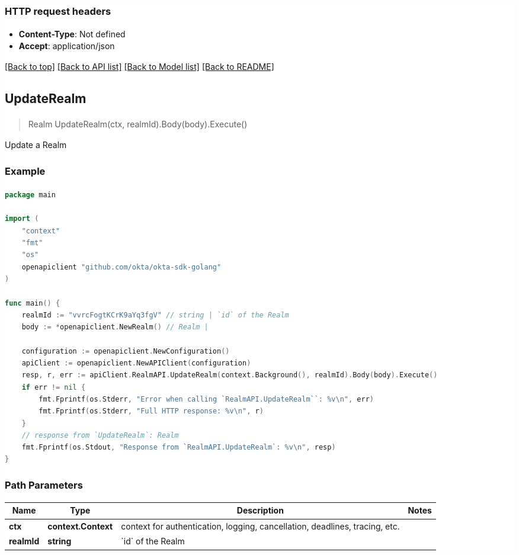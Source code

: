 ### HTTP request headers

- **Content-Type**: Not defined
- **Accept**: application/json

[[Back to top]](#) [[Back to API list]](../README.md#documentation-for-api-endpoints)
[[Back to Model list]](../README.md#documentation-for-models)
[[Back to README]](../README.md)


## UpdateRealm

> Realm UpdateRealm(ctx, realmId).Body(body).Execute()

Update a Realm



### Example

```go
package main

import (
    "context"
    "fmt"
    "os"
    openapiclient "github.com/okta/okta-sdk-golang"
)

func main() {
    realmId := "vvrcFogtKCrK9aYq3fgV" // string | `id` of the Realm
    body := *openapiclient.NewRealm() // Realm | 

    configuration := openapiclient.NewConfiguration()
    apiClient := openapiclient.NewAPIClient(configuration)
    resp, r, err := apiClient.RealmAPI.UpdateRealm(context.Background(), realmId).Body(body).Execute()
    if err != nil {
        fmt.Fprintf(os.Stderr, "Error when calling `RealmAPI.UpdateRealm``: %v\n", err)
        fmt.Fprintf(os.Stderr, "Full HTTP response: %v\n", r)
    }
    // response from `UpdateRealm`: Realm
    fmt.Fprintf(os.Stdout, "Response from `RealmAPI.UpdateRealm`: %v\n", resp)
}
```

### Path Parameters


Name | Type | Description  | Notes
------------- | ------------- | ------------- | -------------
**ctx** | **context.Context** | context for authentication, logging, cancellation, deadlines, tracing, etc.
**realmId** | **string** | &#x60;id&#x60; of the Realm | 
